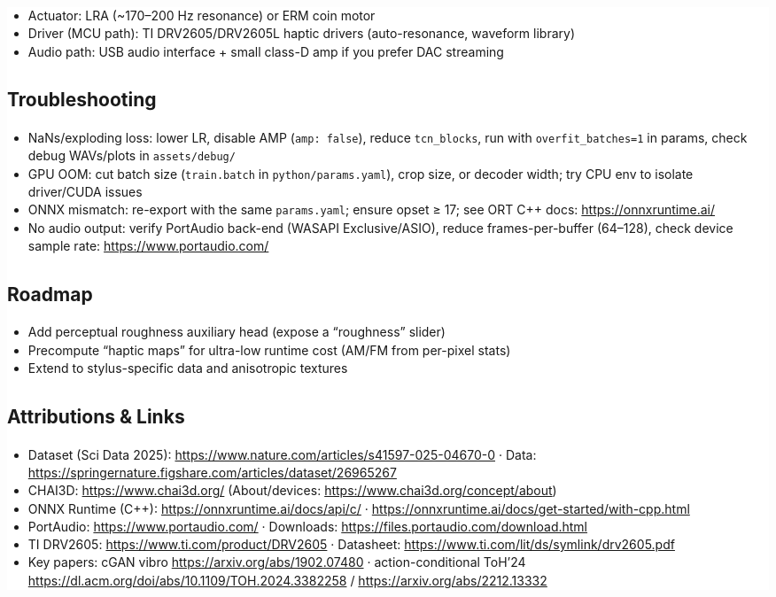 - Actuator: LRA (~170–200 Hz resonance) or ERM coin motor
- Driver (MCU path): TI DRV2605/DRV2605L haptic drivers (auto-resonance, waveform library)
- Audio path: USB audio interface + small class-D amp if you prefer DAC streaming

## Troubleshooting

- NaNs/exploding loss: lower LR, disable AMP (`amp: false`), reduce `tcn_blocks`, run with `overfit_batches=1` in params, check debug WAVs/plots in `assets/debug/`
- GPU OOM: cut batch size (`train.batch` in `python/params.yaml`), crop size, or decoder width; try CPU env to isolate driver/CUDA issues
- ONNX mismatch: re-export with the same `params.yaml`; ensure opset ≥ 17; see ORT C++ docs: https://onnxruntime.ai/
- No audio output: verify PortAudio back-end (WASAPI Exclusive/ASIO), reduce frames-per-buffer (64–128), check device sample rate: https://www.portaudio.com/

## Roadmap

- Add perceptual roughness auxiliary head (expose a “roughness” slider)
- Precompute “haptic maps” for ultra-low runtime cost (AM/FM from per-pixel stats)
- Extend to stylus-specific data and anisotropic textures

## Attributions & Links

- Dataset (Sci Data 2025): https://www.nature.com/articles/s41597-025-04670-0 · Data: https://springernature.figshare.com/articles/dataset/26965267
- CHAI3D: https://www.chai3d.org/ (About/devices: https://www.chai3d.org/concept/about)
- ONNX Runtime (C++): https://onnxruntime.ai/docs/api/c/ · https://onnxruntime.ai/docs/get-started/with-cpp.html
- PortAudio: https://www.portaudio.com/ · Downloads: https://files.portaudio.com/download.html
- TI DRV2605: https://www.ti.com/product/DRV2605 · Datasheet: https://www.ti.com/lit/ds/symlink/drv2605.pdf
- Key papers: cGAN vibro https://arxiv.org/abs/1902.07480 · action-conditional ToH’24 https://dl.acm.org/doi/abs/10.1109/TOH.2024.3382258 / https://arxiv.org/abs/2212.13332

